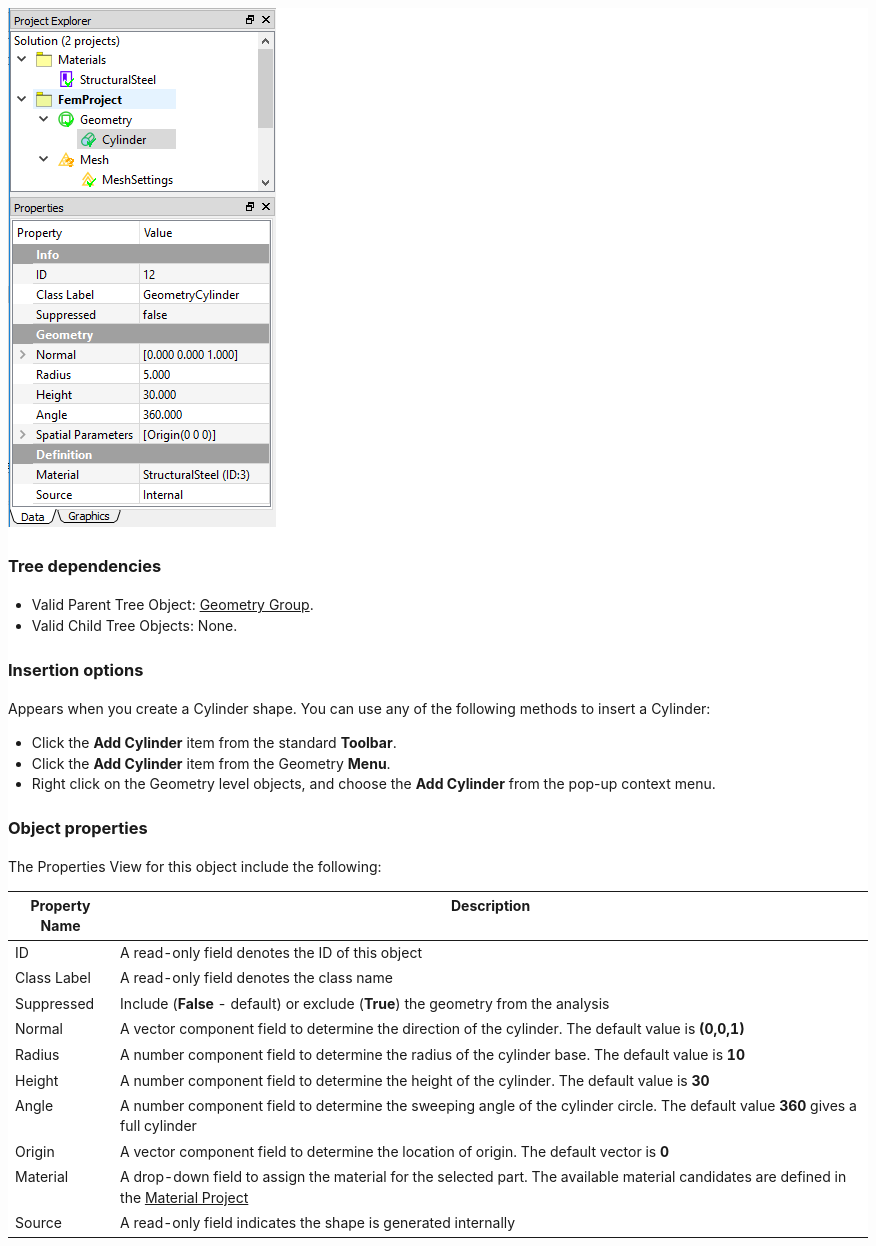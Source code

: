 ![finite_element_analysis_welsim_obj_cylinder_prop](../../img/3_guide/ch3_guide_obj_cylinder_prop.png "An example of Cylinder object and properties.")

### Tree dependencies

* Valid Parent Tree Object: [Geometry Group](#geometry-group).
* Valid Child Tree Objects: None.

### Insertion options
Appears when you create a Cylinder shape. You can use any of the following methods to insert a Cylinder:

* Click the **Add Cylinder** item from the standard **Toolbar**.
* Click the **Add Cylinder** item from the Geometry **Menu**.
* Right click on the Geometry level objects, and choose the **Add Cylinder** from the pop-up context menu. 

### Object properties
The Properties View for this object include the following:

| Property Name | Description |
| ------------- | ----------- |
| ID | A read-only field denotes the ID of this object |
| Class Label | A read-only field denotes the class name |
| Suppressed | Include (**False** - default) or exclude (**True**) the geometry from the analysis |
| Normal | A vector component field to determine the direction of the cylinder. The default value is **(0,0,1)** |
| Radius | A number component field to determine the radius of the cylinder base. The default value is **10** |
| Height | A number component field to determine the height of the cylinder. The default value is **30** |
| Angle | A number component field to determine the sweeping angle of the cylinder circle. The default value **360** gives a full cylinder |
| Origin | A vector component field to determine the location of origin. The default vector is **0** |
| Material | A drop-down field to assign the material for the selected part. The available material candidates are defined in the [Material Project](#material-project) |
| Source | A read-only field indicates the shape is generated internally |